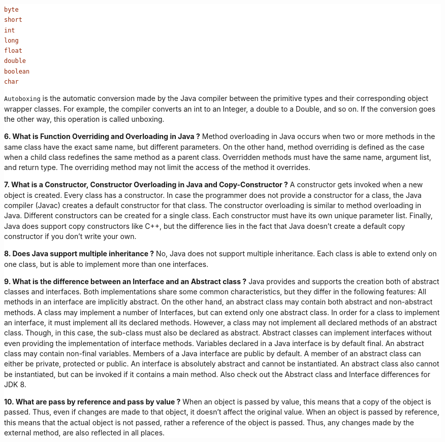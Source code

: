 ```java
byte
short
int
long
float
double
boolean
char
```

`Autoboxing` is the automatic conversion made by the Java compiler between the primitive types and their corresponding object wrapper classes. For example, the compiler converts an int to an Integer, a double to a Double, and so on. If the conversion goes the other way, this operation is called unboxing.

**6. What is Function Overriding and Overloading in Java ?** Method overloading in Java occurs when two or more methods in the same class have the exact same name, but different parameters. On the other hand, method overriding is defined as the case when a child class redefines the same method as a parent class. Overridden methods must have the same name, argument list, and return type. The overriding method may not limit the access of the method it overrides.

**7. What is a Constructor, Constructor Overloading in Java and Copy-Constructor ?** A constructor gets invoked when a new object is created. Every class has a constructor. In case the programmer does not provide a constructor for a class, the Java compiler (Javac) creates a default constructor for that class. The constructor overloading is similar to method overloading in Java. Different constructors can be created for a single class. Each constructor must have its own unique parameter list. Finally, Java does support copy constructors like C++, but the difference lies in the fact that Java doesn’t create a default copy constructor if you don’t write your own.

**8. Does Java support multiple inheritance ?** No, Java does not support multiple inheritance. Each class is able to extend only on one class, but is able to implement more than one interfaces.

**9. What is the difference between an Interface and an Abstract class ?** Java provides and supports the creation both of abstract classes and interfaces. Both implementations share some common characteristics, but they differ in the following features:
All methods in an interface are implicitly abstract. On the other hand, an abstract class may contain both abstract and non-abstract methods.
A class may implement a number of Interfaces, but can extend only one abstract class.
In order for a class to implement an interface, it must implement all its declared methods. However, a class may not implement all declared methods of an abstract class. Though, in this case, the sub-class must also be declared as abstract.
Abstract classes can implement interfaces without even providing the implementation of interface methods.
Variables declared in a Java interface is by default final. An abstract class may contain non-final variables.
Members of a Java interface are public by default. A member of an abstract class can either be private, protected or public.
An interface is absolutely abstract and cannot be instantiated. An abstract class also cannot be instantiated, but can be invoked if it contains a main method.
Also check out the Abstract class and Interface differences for JDK 8.

**10. What are pass by reference and pass by value ?** When an object is passed by value, this means that a copy of the object is passed. Thus, even if changes are made to that object, it doesn’t affect the original value. When an object is passed by reference, this means that the actual object is not passed, rather a reference of the object is passed. Thus, any changes made by the external method, are also reflected in all places.
